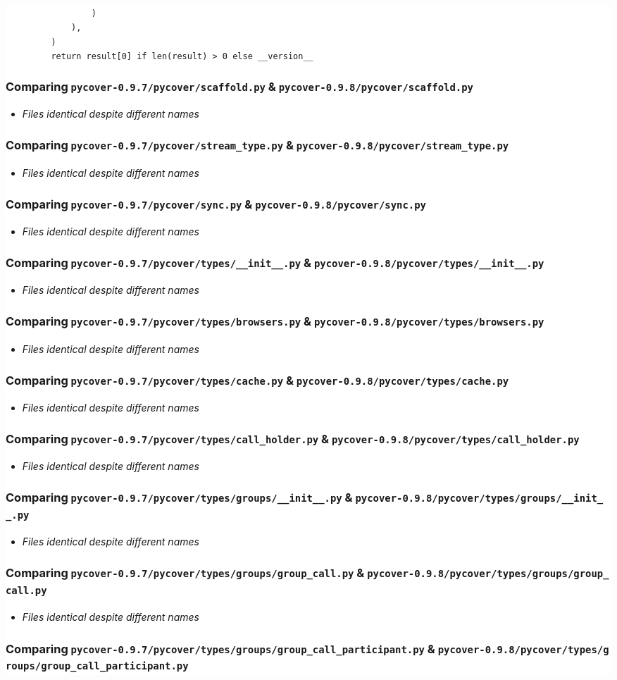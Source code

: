 ```diff
                 )
             ),
         )
         return result[0] if len(result) > 0 else __version__
```

### Comparing `pycover-0.9.7/pycover/scaffold.py` & `pycover-0.9.8/pycover/scaffold.py`

 * *Files identical despite different names*

### Comparing `pycover-0.9.7/pycover/stream_type.py` & `pycover-0.9.8/pycover/stream_type.py`

 * *Files identical despite different names*

### Comparing `pycover-0.9.7/pycover/sync.py` & `pycover-0.9.8/pycover/sync.py`

 * *Files identical despite different names*

### Comparing `pycover-0.9.7/pycover/types/__init__.py` & `pycover-0.9.8/pycover/types/__init__.py`

 * *Files identical despite different names*

### Comparing `pycover-0.9.7/pycover/types/browsers.py` & `pycover-0.9.8/pycover/types/browsers.py`

 * *Files identical despite different names*

### Comparing `pycover-0.9.7/pycover/types/cache.py` & `pycover-0.9.8/pycover/types/cache.py`

 * *Files identical despite different names*

### Comparing `pycover-0.9.7/pycover/types/call_holder.py` & `pycover-0.9.8/pycover/types/call_holder.py`

 * *Files identical despite different names*

### Comparing `pycover-0.9.7/pycover/types/groups/__init__.py` & `pycover-0.9.8/pycover/types/groups/__init__.py`

 * *Files identical despite different names*

### Comparing `pycover-0.9.7/pycover/types/groups/group_call.py` & `pycover-0.9.8/pycover/types/groups/group_call.py`

 * *Files identical despite different names*

### Comparing `pycover-0.9.7/pycover/types/groups/group_call_participant.py` & `pycover-0.9.8/pycover/types/groups/group_call_participant.py`
